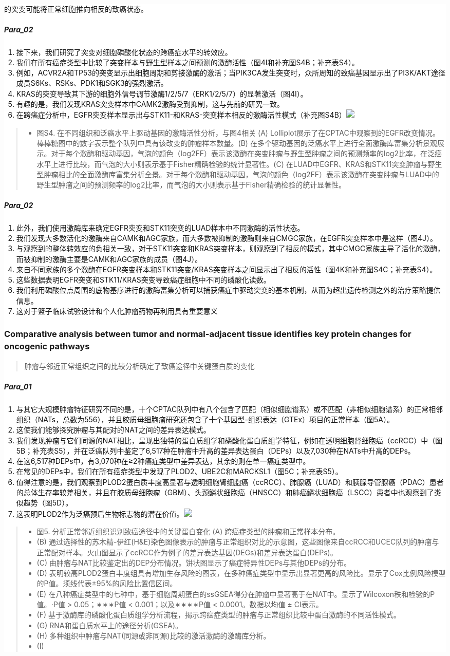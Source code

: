 的突变可能将正常细胞推向相反的致癌状态。</section></li></ol><h5 data-tool="mdnice编辑器"><span></span><span>Para_02</span><span></span></h5><ol data-tool="mdnice编辑器"><li><section>接下来，我们研究了突变对细胞磷酸化状态的跨癌症水平的转效应。</section></li><li><section>我们在所有癌症类型中比较了突变样本与野生型样本之间预测的激酶活性（图4I和补充图S4B；补充表S4）。</section></li><li><section>例如，ACVR2A和TP53的突变显示出细胞周期和剪接激酶的激活；当PIK3CA发生突变时，众所周知的致癌基因显示出了PI3K/AKT途径成员S6Ks、RSKs、PDK1和SGK3的强烈激活。</section></li><li><section>KRAS的突变导致其下游的细胞外信号调节激酶1/2/5/7（ERK1/2/5/7）的显著激活（图4I）。</section></li><li><section>有趣的是，我们发现KRAS突变样本中CAMK2激酶受到抑制，这与先前的研究一致。</section></li><li><section>在跨癌症分析中，EGFR突变样本显示出与STK11-和KRAS-突变样本相反的激酶活性模式（补充图S4B）<img data-imgfileid="100003018" data-ratio="1.2606451612903227" data-src="https://mmbiz.qpic.cn/mmbiz_jpg/icGGGPyKsjUokjZUxgbJn4SAlLsYvDVnBqIEuPl2I5vHiaXiaab7UmH7gsCdCjI6uH6dTZibhwicTibsB8b5zw4EjwEQ/640?wx_fmt=jpeg&amp;from=appmsg" data-type="jpeg" data-w="775" src="https://mmbiz.qpic.cn/mmbiz_jpg/icGGGPyKsjUokjZUxgbJn4SAlLsYvDVnBqIEuPl2I5vHiaXiaab7UmH7gsCdCjI6uH6dTZibhwicTibsB8b5zw4EjwEQ/640?wx_fmt=jpeg&amp;from=appmsg"></section></li></ol><blockquote data-tool="mdnice编辑器"><span></span><ul><li><section>图S4. 在不同组织和泛癌水平上驱动基因的激酶活性分析，与图4相关 (A) Lolliplot展示了在CPTAC中观察到的EGFR改变情况。棒棒糖图中的数字表示整个队列中具有该改变的肿瘤样本数量。(B) 在多个驱动基因的泛癌水平上进行全面激酶库富集分析景观展示。对于每个激酶和驱动基因，气泡的颜色（log2FF）表示该激酶在突变肿瘤与野生型肿瘤之间的预测频率的log2比率，在泛癌水平上进行比较，而气泡的大小则表示基于Fisher精确检验的统计显著性。(C) 在LUAD中EGFR、KRAS和STK11突变肿瘤与野生型肿瘤相比的全面激酶库富集分析全景。对于每个激酶和驱动基因，气泡的颜色（log2FF）表示该激酶在突变肿瘤与LUAD中的野生型肿瘤之间的预测频率的log2比率，而气泡的大小则表示基于Fisher精确检验的统计显著性。</section></li></ul></blockquote><h5 data-tool="mdnice编辑器"><span></span><span>Para_02</span><span></span></h5><ol data-tool="mdnice编辑器"><li><section>此外，我们使用激酶库来确定EGFR突变和STK11突变的LUAD样本中不同激酶的活性状态。</section></li><li><section>我们发现大多数活化的激酶来自CAMK和AGC家族，而大多数被抑制的激酶则来自CMGC家族，在EGFR突变样本中是这样（图4J）。</section></li><li><section>与观察到的整体转效应的负相关一致，对于STK11突变和KRAS突变样本，则观察到了相反的模式，其中CMGC家族主导了活化的激酶，而被抑制的激酶主要是CAMK和AGC家族的成员（图4J）。</section></li><li><section>来自不同家族的多个激酶在EGFR突变样本和STK11突变/KRAS突变样本之间显示出了相反的活性（图4K和补充图S4C；补充表S4）。</section></li><li><section>这些数据表明EGFR突变和STK11/KRAS突变导致癌症细胞中不同的磷酸化读数。</section></li><li><section>我们利用磷酸位点周围的底物基序进行的激酶富集分析可以捕获癌症中驱动突变的基本机制，从而为超出遗传检测之外的治疗策略提供信息。</section></li><li><section>这对于篮子临床试验设计和个人化肿瘤药物再利用具有重要意义</section></li></ol><h3 data-tool="mdnice编辑器"><span></span><span>Comparative analysis between tumor and normal-adjacent tissue identifies key protein changes for oncogenic pathways</span><span></span></h3><blockquote data-tool="mdnice编辑器"><span></span><p>肿瘤与邻近正常组织之间的比较分析确定了致癌途径中关键蛋白质的变化</p></blockquote><h5 data-tool="mdnice编辑器"><span></span><span>Para_01</span><span></span></h5><ol data-tool="mdnice编辑器"><li><section>与其它大规模肿瘤特征研究不同的是，十个CPTAC队列中有八个包含了匹配（相似细胞谱系）或不匹配（非相似细胞谱系）的正常相邻组织（NATs，总数为556），并且胶质母细胞瘤研究还包含了十个基因型-组织表达（GTEx）项目的正常样本（图5A）。</section></li><li><section>这使我们能够探究肿瘤与其配对的NAT之间的差异表达模式。</section></li><li><section>我们发现肿瘤与它们同源的NAT相比，呈现出独特的蛋白质组学和磷酸化蛋白质组学特征，例如在透明细胞肾细胞癌（ccRCC）中（图5B；补充表S5），并在泛癌队列中鉴定了6,517种在肿瘤中升高的差异表达蛋白（DEPs）以及7,030种在NATs中升高的DEPs。</section></li><li><section>在这6,517种DEPs中，有3,070种在≥2种癌症类型中差异表达，其余的则在单一癌症类型中。</section></li><li><section>在常见的DEPs中，我们在所有癌症类型中发现了PLOD2、UBE2C和MARCKSL1（图5C；补充表S5）。</section></li><li><section>值得注意的是，我们观察到PLOD2蛋白质丰度高显著与透明细胞肾细胞癌（ccRCC）、肺腺癌（LUAD）和胰腺导管腺癌（PDAC）患者的总体生存率较差相关，并且在胶质母细胞瘤（GBM）、头颈鳞状细胞癌（HNSCC）和肺癌鳞状细胞癌（LSCC）患者中也观察到了类似趋势（图5D）。</section></li><li><section>这表明PLOD2作为泛癌预后生物标志物的潜在价值。<img data-imgfileid="100003024" data-ratio="1.2541720154043645" data-src="https://mmbiz.qpic.cn/mmbiz_png/icGGGPyKsjUokjZUxgbJn4SAlLsYvDVnB6ZdEBqQ3vibcYLa3POgzWzhrPo5VaoHLYUjHWvOibEGgwk7BSTjRkpBg/640?wx_fmt=png&amp;from=appmsg" data-type="png" data-w="779" src="https://mmbiz.qpic.cn/mmbiz_png/icGGGPyKsjUokjZUxgbJn4SAlLsYvDVnB6ZdEBqQ3vibcYLa3POgzWzhrPo5VaoHLYUjHWvOibEGgwk7BSTjRkpBg/640?wx_fmt=png&amp;from=appmsg"></section></li></ol><blockquote data-tool="mdnice编辑器"><span></span><ul><li><section>图5. 分析正常邻近组织识别致癌途径中的关键蛋白变化 (A) 跨癌症类型的肿瘤和正常样本分布。</section></li><li><section>(B) 通过选择性的苏木精-伊红(H&amp;E)染色图像表示的肿瘤与正常组织对比的示意图，这些图像来自ccRCC和UCEC队列的肿瘤与正常配对样本。火山图显示了ccRCC作为例子的差异表达基因(DEGs)和差异表达蛋白(DEPs)。</section></li><li><section>(C) 由肿瘤与NAT比较鉴定出的DEP分布情况。饼状图显示了癌症特异性DEPs与其他DEPs的分布。</section></li><li><section>(D) 表明较高PLOD2蛋白丰度组具有增加生存风险的图表，在多种癌症类型中显示出显著更高的风险比。显示了Cox比例风险模型的P值。须线代表±95%的风险比置信区间。</section></li><li><section>(E) 在八种癌症类型中的七种中，基于细胞周期蛋白的ssGSEA得分在肿瘤中显著高于在NAT中。显示了Wilcoxon秩和检验的P值。⋅P值 &gt; 0.05；∗∗∗P值 &lt; 0.001；以及∗∗∗∗P值 &lt; 0.0001。数据以均值 ± CI表示。</section></li><li><section>(F) 基于激酶库的磷酸化蛋白质组学分析流程，揭示跨癌症类型的肿瘤与正常组织比较中蛋白激酶的不同活性模式。</section></li><li><section>(G) RNA和蛋白质水平上的途径分析(GSEA)。</section></li><li><section>(H) 多种组织中肿瘤与NAT(同源或非同源)比较的激活激酶的激酶库分析。</section></li><li><section>(I)